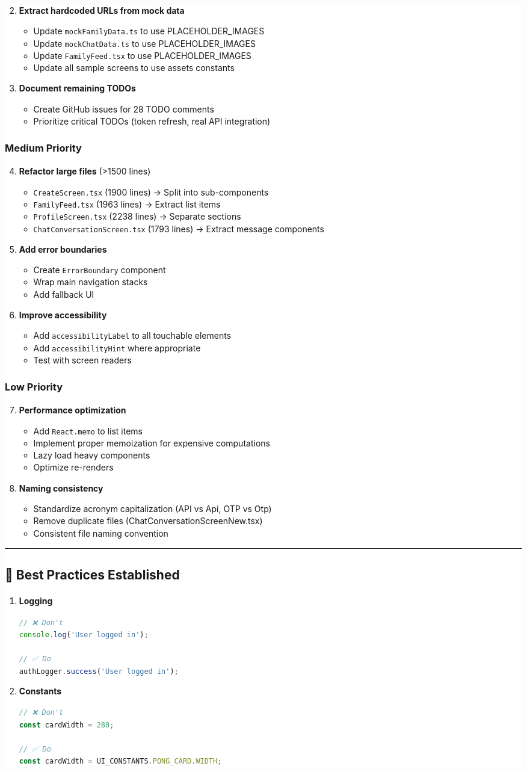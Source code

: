 2. **Extract hardcoded URLs from mock data**
   - Update `mockFamilyData.ts` to use PLACEHOLDER_IMAGES
   - Update `mockChatData.ts` to use PLACEHOLDER_IMAGES
   - Update `FamilyFeed.tsx` to use PLACEHOLDER_IMAGES
   - Update all sample screens to use assets constants

3. **Document remaining TODOs**
   - Create GitHub issues for 28 TODO comments
   - Prioritize critical TODOs (token refresh, real API integration)

### Medium Priority
4. **Refactor large files** (>1500 lines)
   - `CreateScreen.tsx` (1900 lines) → Split into sub-components
   - `FamilyFeed.tsx` (1963 lines) → Extract list items
   - `ProfileScreen.tsx` (2238 lines) → Separate sections
   - `ChatConversationScreen.tsx` (1793 lines) → Extract message components

5. **Add error boundaries**
   - Create `ErrorBoundary` component
   - Wrap main navigation stacks
   - Add fallback UI

6. **Improve accessibility**
   - Add `accessibilityLabel` to all touchable elements
   - Add `accessibilityHint` where appropriate
   - Test with screen readers

### Low Priority
7. **Performance optimization**
   - Add `React.memo` to list items
   - Implement proper memoization for expensive computations
   - Lazy load heavy components
   - Optimize re-renders

8. **Naming consistency**
   - Standardize acronym capitalization (API vs Api, OTP vs Otp)
   - Remove duplicate files (ChatConversationScreenNew.tsx)
   - Consistent file naming convention

---

## 📝 Best Practices Established

1. **Logging**
   ```typescript
   // ❌ Don't
   console.log('User logged in');
   
   // ✅ Do
   authLogger.success('User logged in');
   ```

2. **Constants**
   ```typescript
   // ❌ Don't
   const cardWidth = 280;
   
   // ✅ Do
   const cardWidth = UI_CONSTANTS.PONG_CARD.WIDTH;
   ```
